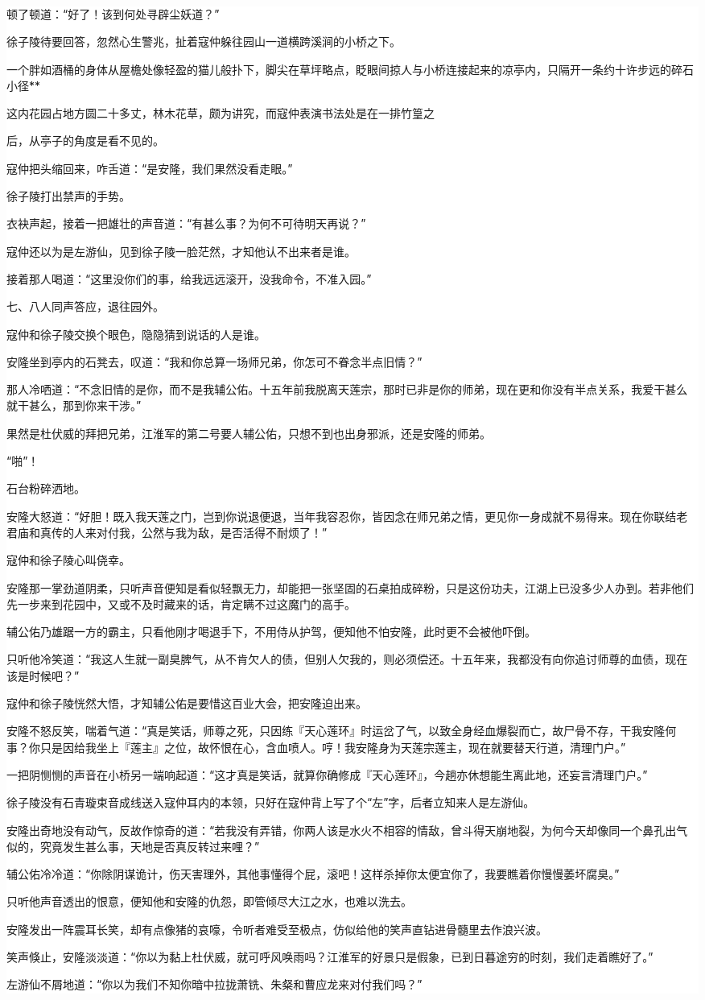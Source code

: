 顿了顿道：“好了！该到何处寻辟尘妖道？”

徐子陵待要回答，忽然心生警兆，扯着寇仲躲往园山一道横跨溪涧的小桥之下。

一个胖如酒桶的身体从屋檐处像轻盈的猫儿般扑下，脚尖在草坪略点，眨眼间掠人与小桥连接起来的凉亭内，只隔开一条约十许步远的碎石小径**

这内花园占地方圆二十多丈，林木花草，颇为讲究，而寇仲表演书法处是在一排竹篁之

后，从亭子的角度是看不见的。

寇仲把头缩回来，咋舌道：“是安隆，我们果然没看走眼。”

徐子陵打出禁声的手势。

衣袂声起，接着一把雄壮的声音道：“有甚么事？为何不可待明天再说？”

寇仲还以为是左游仙，见到徐子陵一脸茫然，才知他认不出来者是谁。

接着那人喝道：“这里没你们的事，给我远远滚开，没我命令，不准入园。”

七、八人同声答应，退往园外。

寇仲和徐子陵交换个眼色，隐隐猜到说话的人是谁。

安隆坐到亭内的石凳去，叹道：“我和你总算一场师兄弟，你怎可不眷念半点旧情？”

那人冷哂道：“不念旧情的是你，而不是我辅公佑。十五年前我脱离天莲宗，那时已非是你的师弟，现在更和你没有半点关系，我爱干甚么就干甚么，那到你来干涉。”

果然是杜伏威的拜把兄弟，江淮军的第二号要人辅公佑，只想不到也出身邪派，还是安隆的师弟。

“啪”！

石台粉碎洒地。

安隆大怒道：“好胆！既入我天莲之门，岂到你说退便退，当年我容忍你，皆因念在师兄弟之情，更见你一身成就不易得来。现在你联结老君庙和真传的人来对付我，公然与我为敌，是否活得不耐烦了！”

寇仲和徐子陵心叫侥幸。

安隆那一掌劲道阴柔，只听声音便知是看似轻飘无力，却能把一张坚固的石桌拍成碎粉，只是这份功夫，江湖上已没多少人办到。若非他们先一步来到花园中，又或不及时藏来的话，肯定瞒不过这魔门的高手。

辅公佑乃雄踞一方的霸主，只看他刚才喝退手下，不用侍从护驾，便知他不怕安隆，此时更不会被他吓倒。

只听他冷笑道：“我这人生就一副臭脾气，从不肯欠人的债，但别人欠我的，则必须偿还。十五年来，我都没有向你追讨师尊的血债，现在该是时候吧？”

寇仲和徐子陵恍然大悟，才知辅公佑是要惜这百业大会，把安隆迫出来。

安隆不怒反笑，喘着气道：“真是笑话，师尊之死，只因练『天心莲环』时运岔了气，以致全身经血爆裂而亡，故尸骨不存，干我安隆何事？你只是因给我坐上『莲主』之位，故怀恨在心，含血喷人。哼！我安隆身为天莲宗莲主，现在就要替天行道，清理门户。”

一把阴恻恻的声音在小桥另一端响起道：“这才真是笑话，就算你确修成『天心莲环』，今趟亦休想能生离此地，还妄言清理门户。”

徐子陵没有石青璇束音成线送入寇仲耳内的本领，只好在寇仲背上写了个“左”字，后者立知来人是左游仙。

安隆出奇地没有动气，反故作惊奇的道：“若我没有弄错，你两人该是水火不相容的情敌，曾斗得天崩地裂，为何今天却像同一个鼻孔出气似的，究竟发生甚么事，天地是否真反转过来哩？”

辅公佑冷冷道：“你除阴谋诡计，伤天害理外，其他事懂得个屁，滚吧！这样杀掉你太便宜你了，我要瞧着你慢慢萎坏腐臭。”

只听他声音透出的恨意，便知他和安隆的仇怨，即管倾尽大江之水，也难以洗去。

安隆发出一阵震耳长笑，却有点像猪的哀嚎，令听者难受至极点，仿似给他的笑声直钻进骨髓里去作浪兴波。

笑声倏止，安隆淡淡道：“你以为黏上杜伏威，就可呼风唤雨吗？江淮军的好景只是假象，已到日暮途穷的时刻，我们走着瞧好了。”

左游仙不屑地道：“你以为我们不知你暗中拉拢萧铣、朱粲和曹应龙来对付我们吗？”

